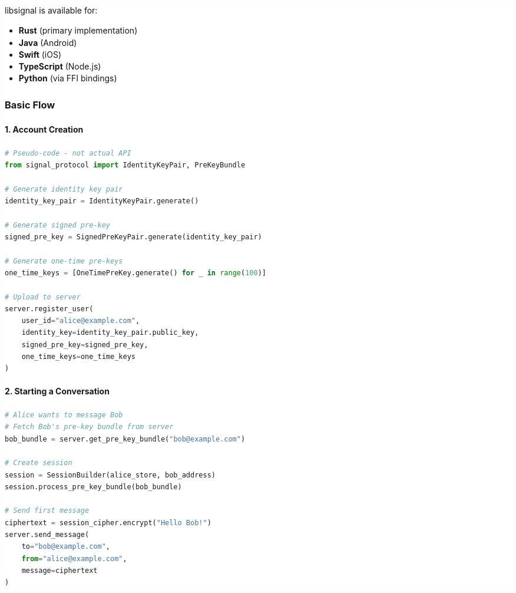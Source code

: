 libsignal is available for:
- **Rust** (primary implementation)
- **Java** (Android)
- **Swift** (iOS)
- **TypeScript** (Node.js)
- **Python** (via FFI bindings)

### Basic Flow

#### 1. Account Creation

```python
# Pseudo-code - not actual API
from signal_protocol import IdentityKeyPair, PreKeyBundle

# Generate identity key pair
identity_key_pair = IdentityKeyPair.generate()

# Generate signed pre-key
signed_pre_key = SignedPreKeyPair.generate(identity_key_pair)

# Generate one-time pre-keys
one_time_keys = [OneTimePreKey.generate() for _ in range(100)]

# Upload to server
server.register_user(
    user_id="alice@example.com",
    identity_key=identity_key_pair.public_key,
    signed_pre_key=signed_pre_key,
    one_time_keys=one_time_keys
)
```

#### 2. Starting a Conversation

```python
# Alice wants to message Bob
# Fetch Bob's pre-key bundle from server
bob_bundle = server.get_pre_key_bundle("bob@example.com")

# Create session
session = SessionBuilder(alice_store, bob_address)
session.process_pre_key_bundle(bob_bundle)

# Send first message
ciphertext = session_cipher.encrypt("Hello Bob!")
server.send_message(
    to="bob@example.com",
    from="alice@example.com",
    message=ciphertext
)
```
